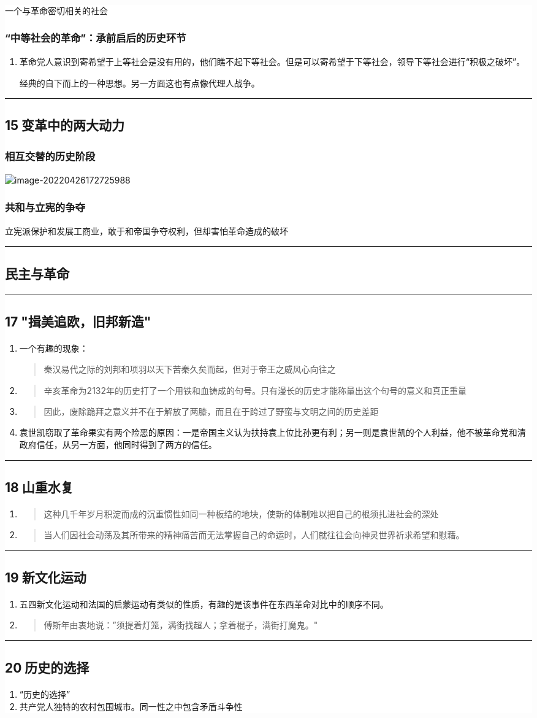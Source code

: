 一个与革命密切相关的社会

### “中等社会的革命”：承前启后的历史环节

1. 革命党人意识到寄希望于上等社会是没有用的，他们瞧不起下等社会。但是可以寄希望于下等社会，领导下等社会进行“积极之破坏”。

   经典的自下而上的一种思想。另一方面这也有点像代理人战争。

***

## 15 变革中的两大动力

### 相互交替的历史阶段

![image-20220426172725988](C:\Users\Mr.K\AppData\Roaming\Typora\typora-user-images\image-20220426172725988.png)

### 共和与立宪的争夺

立宪派保护和发展工商业，敢于和帝国争夺权利，但却害怕革命造成的破坏

***

## 民主与革命

***

## 17  "揖美追欧，旧邦新造"

1. 一个有趣的现象：

   > 秦汉易代之际的刘邦和项羽以天下苦秦久矣而起，但对于帝王之威风心向往之

2. > 辛亥革命为2132年的历史打了一个用铁和血铸成的句号。只有漫长的历史才能称量出这个句号的意义和真正重量

3. > 因此，废除跪拜之意义并不在于解放了两膝，而且在于跨过了野蛮与文明之间的历史差距

4. 袁世凯窃取了革命果实有两个险恶的原因：一是帝国主义认为扶持袁上位比孙更有利；另一则是袁世凯的个人利益，他不被革命党和清政府信任，从另一方面，他同时得到了两方的信任。

***

## 18 山重水复

1. > 这种几千年岁月积淀而成的沉重惯性如同一种板结的地块，使新的体制难以把自己的根须扎进社会的深处

2. > 当人们因社会动荡及其所带来的精神痛苦而无法掌握自己的命运时，人们就往往会向神灵世界祈求希望和慰藉。

***

## 19 新文化运动

1. 五四新文化运动和法国的启蒙运动有类似的性质，有趣的是该事件在东西革命对比中的顺序不同。

2. > 傅斯年由衷地说：”须提着灯笼，满街找超人；拿着棍子，满街打魔鬼。"

***

## 20 历史的选择

1. “历史的选择”
2. 共产党人独特的农村包围城市。同一性之中包含矛盾斗争性

